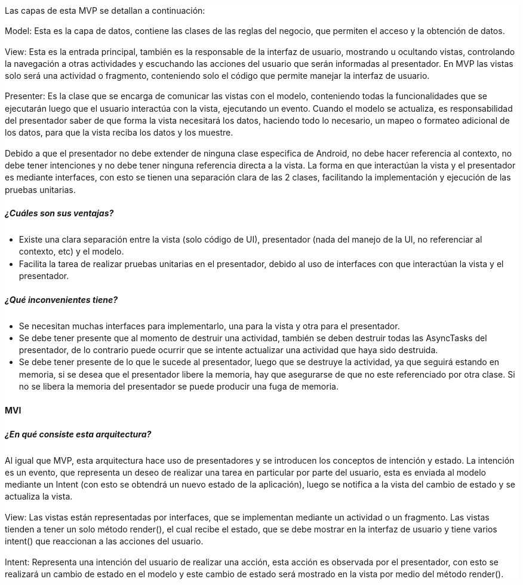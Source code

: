 Las capas de esta MVP se detallan a continuación:

Model: Esta es la capa de datos, contiene las clases de las reglas del negocio, que permiten el acceso y la obtención de datos.

View: Esta es la entrada principal, también es la responsable de la interfaz de usuario, mostrando u ocultando vistas, controlando la navegación a otras actividades y escuchando las acciones del usuario que serán informadas al presentador. En MVP las vistas solo será una actividad o fragmento, conteniendo solo el código que permite manejar la interfaz de usuario.

Presenter: Es la clase que se encarga de comunicar las vistas con el modelo, conteniendo todas la funcionalidades que se ejecutarán luego que el usuario interactúa con la vista, ejecutando un evento. Cuando el modelo se actualiza, es responsabilidad del presentador saber de que forma la vista necesitará  los datos, haciendo todo lo necesario, un mapeo o formateo adicional de los datos, para que la vista reciba los datos y los muestre.

Debido a que el presentador no debe extender de ninguna clase especifica de Android, no debe hacer referencia al contexto, no debe tener intenciones y no debe tener ninguna referencia directa a la vista. La forma en que interactúan la vista y el presentador es mediante interfaces, con esto se tienen una separación clara de las 2 clases, facilitando la implementación y ejecución de las pruebas unitarias.

##### ¿Cuáles son sus ventajas?
* Existe una clara separación entre la vista (solo código de UI), presentador (nada del manejo de la UI, no referenciar al contexto, etc) y el modelo.
* Facilita la tarea de realizar pruebas unitarias en el presentador, debido al uso de interfaces con que interactúan la vista y el presentador.

##### ¿Qué inconvenientes tiene?
* Se necesitan muchas interfaces para implementarlo, una para la vista y otra para el presentador.
* Se debe tener presente que al momento de destruir una actividad, también se deben destruir todas las AsyncTasks del presentador, de lo contrario puede ocurrir que se intente actualizar una actividad que haya sido destruida.
* Se debe tener presente de lo que le sucede al presentador, luego que se destruye la actividad, ya que seguirá estando en memoria, si se desea que el presentador libere la memoria, hay que asegurarse de que no este referenciado por otra clase. Si no se libera la memoria del presentador se puede producir una fuga de memoria.

#### MVI

##### ¿En qué consiste esta arquitectura?
Al igual que MVP, esta arquitectura hace uso de presentadores y se introducen los conceptos de intención y estado. La intención es un evento, que representa un deseo de realizar una tarea en particular por parte del usuario, esta es enviada al modelo mediante un Intent (con esto se obtendrá un nuevo estado de la aplicación), luego se notifica a la vista del cambio de estado y se actualiza la vista.

View: Las vistas están representadas por interfaces, que se implementan mediante un actividad o un fragmento. Las vistas tienden a tener un solo método render(), el cual recibe el estado, que se debe mostrar en la interfaz de usuario y tiene varios intent() que reaccionan a las acciones del usuario.

Intent: Representa una intención del usuario de realizar una acción, esta acción es observada por el presentador, con esto se realizará un cambio de estado en el modelo y este cambio de estado será mostrado en la vista por medio del método render().
